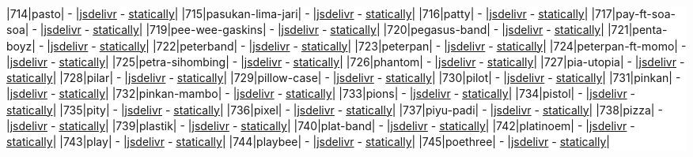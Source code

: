 |714|pasto| - |[jsdelivr](https://cdn.jsdelivr.net/gh/dbchord/a2-1-3/1-5000/501-1000/pasto.png) - [statically](https://cdn.statically.io/gh/dbchord/a2-1-3/i/1-5000/501-1000/pasto.png)|
|715|pasukan-lima-jari| - |[jsdelivr](https://cdn.jsdelivr.net/gh/dbchord/a2-1-3/1-5000/501-1000/pasukan-lima-jari.png) - [statically](https://cdn.statically.io/gh/dbchord/a2-1-3/i/1-5000/501-1000/pasukan-lima-jari.png)|
|716|patty| - |[jsdelivr](https://cdn.jsdelivr.net/gh/dbchord/a2-1-3/1-5000/501-1000/patty.png) - [statically](https://cdn.statically.io/gh/dbchord/a2-1-3/i/1-5000/501-1000/patty.png)|
|717|pay-ft-soa-soa| - |[jsdelivr](https://cdn.jsdelivr.net/gh/dbchord/a2-1-3/1-5000/501-1000/pay-ft-soa-soa.png) - [statically](https://cdn.statically.io/gh/dbchord/a2-1-3/i/1-5000/501-1000/pay-ft-soa-soa.png)|
|719|pee-wee-gaskins| - |[jsdelivr](https://cdn.jsdelivr.net/gh/dbchord/a2-1-3/1-5000/501-1000/pee-wee-gaskins.png) - [statically](https://cdn.statically.io/gh/dbchord/a2-1-3/i/1-5000/501-1000/pee-wee-gaskins.png)|
|720|pegasus-band| - |[jsdelivr](https://cdn.jsdelivr.net/gh/dbchord/a2-1-3/1-5000/501-1000/pegasus-band.png) - [statically](https://cdn.statically.io/gh/dbchord/a2-1-3/i/1-5000/501-1000/pegasus-band.png)|
|721|penta-boyz| - |[jsdelivr](https://cdn.jsdelivr.net/gh/dbchord/a2-1-3/1-5000/501-1000/penta-boyz.png) - [statically](https://cdn.statically.io/gh/dbchord/a2-1-3/i/1-5000/501-1000/penta-boyz.png)|
|722|peterband| - |[jsdelivr](https://cdn.jsdelivr.net/gh/dbchord/a2-1-3/1-5000/501-1000/peterband.png) - [statically](https://cdn.statically.io/gh/dbchord/a2-1-3/i/1-5000/501-1000/peterband.png)|
|723|peterpan| - |[jsdelivr](https://cdn.jsdelivr.net/gh/dbchord/a2-1-3/1-5000/501-1000/peterpan.png) - [statically](https://cdn.statically.io/gh/dbchord/a2-1-3/i/1-5000/501-1000/peterpan.png)|
|724|peterpan-ft-momo| - |[jsdelivr](https://cdn.jsdelivr.net/gh/dbchord/a2-1-3/1-5000/501-1000/peterpan-ft-momo.png) - [statically](https://cdn.statically.io/gh/dbchord/a2-1-3/i/1-5000/501-1000/peterpan-ft-momo.png)|
|725|petra-sihombing| - |[jsdelivr](https://cdn.jsdelivr.net/gh/dbchord/a2-1-3/1-5000/501-1000/petra-sihombing.png) - [statically](https://cdn.statically.io/gh/dbchord/a2-1-3/i/1-5000/501-1000/petra-sihombing.png)|
|726|phantom| - |[jsdelivr](https://cdn.jsdelivr.net/gh/dbchord/a2-1-3/1-5000/501-1000/phantom.png) - [statically](https://cdn.statically.io/gh/dbchord/a2-1-3/i/1-5000/501-1000/phantom.png)|
|727|pia-utopia| - |[jsdelivr](https://cdn.jsdelivr.net/gh/dbchord/a2-1-3/1-5000/501-1000/pia-utopia.png) - [statically](https://cdn.statically.io/gh/dbchord/a2-1-3/i/1-5000/501-1000/pia-utopia.png)|
|728|pilar| - |[jsdelivr](https://cdn.jsdelivr.net/gh/dbchord/a2-1-3/1-5000/501-1000/pilar.png) - [statically](https://cdn.statically.io/gh/dbchord/a2-1-3/i/1-5000/501-1000/pilar.png)|
|729|pillow-case| - |[jsdelivr](https://cdn.jsdelivr.net/gh/dbchord/a2-1-3/1-5000/501-1000/pillow-case.png) - [statically](https://cdn.statically.io/gh/dbchord/a2-1-3/i/1-5000/501-1000/pillow-case.png)|
|730|pilot| - |[jsdelivr](https://cdn.jsdelivr.net/gh/dbchord/a2-1-3/1-5000/501-1000/pilot.png) - [statically](https://cdn.statically.io/gh/dbchord/a2-1-3/i/1-5000/501-1000/pilot.png)|
|731|pinkan| - |[jsdelivr](https://cdn.jsdelivr.net/gh/dbchord/a2-1-3/1-5000/501-1000/pinkan.png) - [statically](https://cdn.statically.io/gh/dbchord/a2-1-3/i/1-5000/501-1000/pinkan.png)|
|732|pinkan-mambo| - |[jsdelivr](https://cdn.jsdelivr.net/gh/dbchord/a2-1-3/1-5000/501-1000/pinkan-mambo.png) - [statically](https://cdn.statically.io/gh/dbchord/a2-1-3/i/1-5000/501-1000/pinkan-mambo.png)|
|733|pions| - |[jsdelivr](https://cdn.jsdelivr.net/gh/dbchord/a2-1-3/1-5000/501-1000/pions.png) - [statically](https://cdn.statically.io/gh/dbchord/a2-1-3/i/1-5000/501-1000/pions.png)|
|734|pistol| - |[jsdelivr](https://cdn.jsdelivr.net/gh/dbchord/a2-1-3/1-5000/501-1000/pistol.png) - [statically](https://cdn.statically.io/gh/dbchord/a2-1-3/i/1-5000/501-1000/pistol.png)|
|735|pity| - |[jsdelivr](https://cdn.jsdelivr.net/gh/dbchord/a2-1-3/1-5000/501-1000/pity.png) - [statically](https://cdn.statically.io/gh/dbchord/a2-1-3/i/1-5000/501-1000/pity.png)|
|736|pixel| - |[jsdelivr](https://cdn.jsdelivr.net/gh/dbchord/a2-1-3/1-5000/501-1000/pixel.png) - [statically](https://cdn.statically.io/gh/dbchord/a2-1-3/i/1-5000/501-1000/pixel.png)|
|737|piyu-padi| - |[jsdelivr](https://cdn.jsdelivr.net/gh/dbchord/a2-1-3/1-5000/501-1000/piyu-padi.png) - [statically](https://cdn.statically.io/gh/dbchord/a2-1-3/i/1-5000/501-1000/piyu-padi.png)|
|738|pizza| - |[jsdelivr](https://cdn.jsdelivr.net/gh/dbchord/a2-1-3/1-5000/501-1000/pizza.png) - [statically](https://cdn.statically.io/gh/dbchord/a2-1-3/i/1-5000/501-1000/pizza.png)|
|739|plastik| - |[jsdelivr](https://cdn.jsdelivr.net/gh/dbchord/a2-1-3/1-5000/501-1000/plastik.png) - [statically](https://cdn.statically.io/gh/dbchord/a2-1-3/i/1-5000/501-1000/plastik.png)|
|740|plat-band| - |[jsdelivr](https://cdn.jsdelivr.net/gh/dbchord/a2-1-3/1-5000/501-1000/plat-band.png) - [statically](https://cdn.statically.io/gh/dbchord/a2-1-3/i/1-5000/501-1000/plat-band.png)|
|742|platinoem| - |[jsdelivr](https://cdn.jsdelivr.net/gh/dbchord/a2-1-3/1-5000/501-1000/platinoem.png) - [statically](https://cdn.statically.io/gh/dbchord/a2-1-3/i/1-5000/501-1000/platinoem.png)|
|743|play| - |[jsdelivr](https://cdn.jsdelivr.net/gh/dbchord/a2-1-3/1-5000/501-1000/play.png) - [statically](https://cdn.statically.io/gh/dbchord/a2-1-3/i/1-5000/501-1000/play.png)|
|744|playbee| - |[jsdelivr](https://cdn.jsdelivr.net/gh/dbchord/a2-1-3/1-5000/501-1000/playbee.png) - [statically](https://cdn.statically.io/gh/dbchord/a2-1-3/i/1-5000/501-1000/playbee.png)|
|745|poethree| - |[jsdelivr](https://cdn.jsdelivr.net/gh/dbchord/a2-1-3/1-5000/501-1000/poethree.png) - [statically](https://cdn.statically.io/gh/dbchord/a2-1-3/i/1-5000/501-1000/poethree.png)|